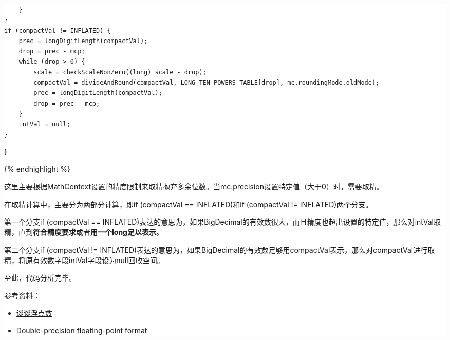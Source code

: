         }
    }
    if (compactVal != INFLATED) {
        prec = longDigitLength(compactVal);
        drop = prec - mcp;
        while (drop > 0) {
            scale = checkScaleNonZero((long) scale - drop);
            compactVal = divideAndRound(compactVal, LONG_TEN_POWERS_TABLE[drop], mc.roundingMode.oldMode);
            prec = longDigitLength(compactVal);
            drop = prec - mcp;
        }
        intVal = null;
    }
}

{% endhighlight %}

这里主要根据MathContext设置的精度限制来取精抛弃多余位数。当mc.precision设置特定值（大于0）时，需要取精。

在取精计算中，主要分为两部分计算，即if (compactVal == INFLATED)和if (compactVal != INFLATED)两个分支。

第一个分支if (compactVal == INFLATED)表达的意思为，如果BigDecimal的有效数很大，而且精度也超出设置的特定值，那么对intVal取精，直到**符合精度要求**或者**用一个long足以表示**。

第二个分支if (compactVal != INFLATED)表达的意思为，如果BigDecimal的有效数足够用compactVal表示，那么对compactVal进行取精，将原有效数字段intVal字段设为null回收空间。

至此，代码分析完毕。

参考资料：

* [谈谈浮点数](http://www.dengshenyu.com/%E8%AE%A1%E7%AE%97%E6%9C%BA%E7%A7%91%E5%AD%A6/2016/04/11/float-number.html)

* [Double-precision floating-point format](https://en.wikipedia.org/wiki/Double-precision_floating-point_format)














